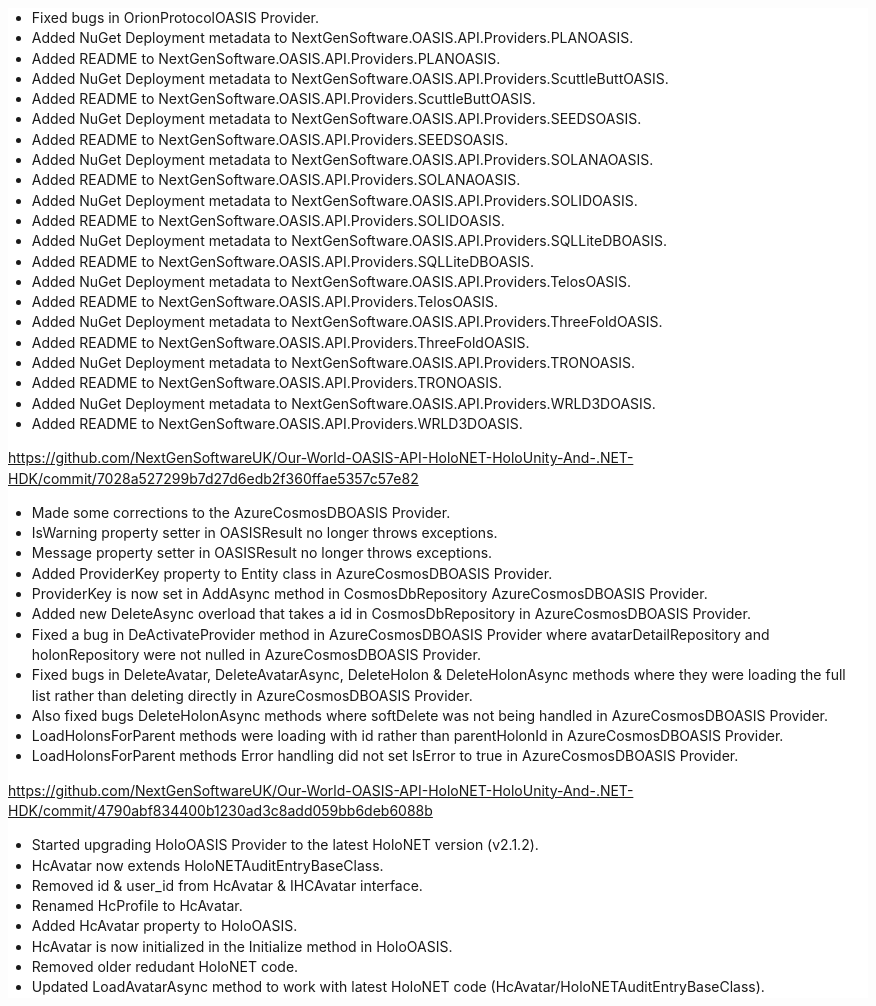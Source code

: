 - Fixed bugs in OrionProtocolOASIS Provider.
- Added NuGet Deployment metadata to NextGenSoftware.OASIS.API.Providers.PLANOASIS.
- Added README to NextGenSoftware.OASIS.API.Providers.PLANOASIS.
- Added NuGet Deployment metadata to NextGenSoftware.OASIS.API.Providers.ScuttleButtOASIS.
- Added README to NextGenSoftware.OASIS.API.Providers.ScuttleButtOASIS.
- Added NuGet Deployment metadata to NextGenSoftware.OASIS.API.Providers.SEEDSOASIS.
- Added README to NextGenSoftware.OASIS.API.Providers.SEEDSOASIS.
- Added NuGet Deployment metadata to NextGenSoftware.OASIS.API.Providers.SOLANAOASIS.
- Added README to NextGenSoftware.OASIS.API.Providers.SOLANAOASIS.
- Added NuGet Deployment metadata to NextGenSoftware.OASIS.API.Providers.SOLIDOASIS.
- Added README to NextGenSoftware.OASIS.API.Providers.SOLIDOASIS.
- Added NuGet Deployment metadata to NextGenSoftware.OASIS.API.Providers.SQLLiteDBOASIS.
- Added README to NextGenSoftware.OASIS.API.Providers.SQLLiteDBOASIS.
- Added NuGet Deployment metadata to NextGenSoftware.OASIS.API.Providers.TelosOASIS.
- Added README to NextGenSoftware.OASIS.API.Providers.TelosOASIS.
- Added NuGet Deployment metadata to NextGenSoftware.OASIS.API.Providers.ThreeFoldOASIS.
- Added README to NextGenSoftware.OASIS.API.Providers.ThreeFoldOASIS.
- Added NuGet Deployment metadata to NextGenSoftware.OASIS.API.Providers.TRONOASIS.
- Added README to NextGenSoftware.OASIS.API.Providers.TRONOASIS.
- Added NuGet Deployment metadata to NextGenSoftware.OASIS.API.Providers.WRLD3DOASIS.
- Added README to NextGenSoftware.OASIS.API.Providers.WRLD3DOASIS.

https://github.com/NextGenSoftwareUK/Our-World-OASIS-API-HoloNET-HoloUnity-And-.NET-HDK/commit/7028a527299b7d27d6edb2f360ffae5357c57e82
- Made some corrections to the AzureCosmosDBOASIS Provider.
- IsWarning property setter in OASISResult no longer throws exceptions.
- Message property setter in OASISResult no longer throws exceptions.
- Added ProviderKey property to Entity class in  AzureCosmosDBOASIS Provider.
- ProviderKey is now set in AddAsync method in  CosmosDbRepository AzureCosmosDBOASIS Provider.
- Added new DeleteAsync overload that takes a id in  CosmosDbRepository in AzureCosmosDBOASIS Provider.
- Fixed a bug in DeActivateProvider method in AzureCosmosDBOASIS Provider where avatarDetailRepository and holonRepository were not nulled in AzureCosmosDBOASIS Provider.
- Fixed bugs in DeleteAvatar, DeleteAvatarAsync, DeleteHolon & DeleteHolonAsync methods where they were loading the full list rather than deleting directly in AzureCosmosDBOASIS Provider.
- Also fixed bugs DeleteHolonAsync methods where softDelete was not being handled in AzureCosmosDBOASIS Provider.
- LoadHolonsForParent methods were loading with id rather than parentHolonId in AzureCosmosDBOASIS Provider.
- LoadHolonsForParent methods Error handling did not set IsError to true in AzureCosmosDBOASIS Provider.

https://github.com/NextGenSoftwareUK/Our-World-OASIS-API-HoloNET-HoloUnity-And-.NET-HDK/commit/4790abf834400b1230ad3c8add059bb6deb6088b
- Started upgrading HoloOASIS Provider to the latest HoloNET version (v2.1.2).
- HcAvatar now extends HoloNETAuditEntryBaseClass.
- Removed id & user_id from HcAvatar & IHCAvatar interface.
- Renamed HcProfile to HcAvatar.
- Added HcAvatar property to HoloOASIS.
- HcAvatar is now initialized in the Initialize method in HoloOASIS.
- Removed older redudant HoloNET code.
- Updated LoadAvatarAsync method to work with latest HoloNET code (HcAvatar/HoloNETAuditEntryBaseClass).
